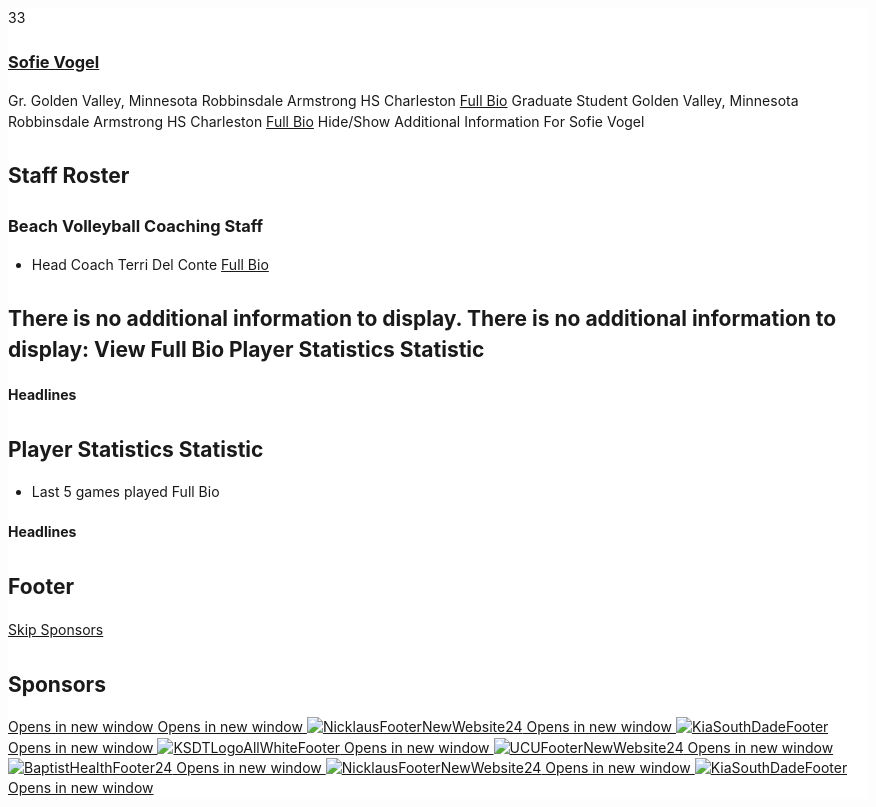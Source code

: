 33 
###  [Sofie Vogel](https://fiusports.com/sports/womens-beach-volleyball/roster/sofie-vogel/13026)
[](https://nil.inflcr.com/https://nil.inflcr.com/sofie-vogel-2) [](https://www.instagram.com/sofie.vogel)
Gr. Golden Valley, Minnesota Robbinsdale Armstrong HS Charleston
[Full Bio](https://fiusports.com/sports/womens-beach-volleyball/roster/sofie-vogel/13026)
Graduate Student Golden Valley, Minnesota Robbinsdale Armstrong HS Charleston
[Full Bio](https://fiusports.com/sports/womens-beach-volleyball/roster/sofie-vogel/13026)
Hide/Show Additional Information For Sofie Vogel 


## Staff Roster
### Beach Volleyball Coaching Staff
  * Head Coach 
Terri Del Conte 
[Full Bio](https://fiusports.com/sports/womens-beach-volleyball/roster/coaches/terri-del-conte/3227)


There is no additional information to display. 
There is no additional information to display: View Full Bio
Player Statistics Statistic  
---  
#### Headlines
Player Statistics Statistic  
---  
* Last 5 games played
Full Bio
#### Headlines
## Footer
[Skip Sponsors](https://fiusports.com/sports/womens-beach-volleyball/roster#logo)
## Sponsors
[ Opens in new window ](https://fiusports.com/common/controls/adhandler.aspx?ad_id=24&target=https://ucumiami.org "UCUFooter")
[ Opens in new window ](https://fiusports.com/common/controls/adhandler.aspx?ad_id=25&target=https://baptisthealth.net "Baptist Health Footer")
[ ![NicklausFooterNewWebsite24](https://fiusports.com/images/2024/10/30/nicklausalogonewwebsitefooter24.png) Opens in new window ](https://fiusports.com/common/controls/adhandler.aspx?ad_id=26&target=https://www.nicklauschildrens.org/home "Nicklaus Footer")
[ ![KiaSouthDadeFooter](https://fiusports.com/images/2024/10/31/KIASouthDadeFooter.png) Opens in new window ](https://fiusports.com/common/controls/adhandler.aspx?ad_id=27&target=https://www.southdadekia.com "South Dade Kia Footer")
[ ![KSDTLogoAllWhiteFooter](https://fiusports.com/images/2024/10/30/ksdtlogonewwebsitefooter24.png) Opens in new window ](https://fiusports.com/common/controls/adhandler.aspx?ad_id=23&target=https://www.ksdt-cpa.com "KSDTFooter")
[ ![UCUFooterNewWebsite24](https://fiusports.com/images/2024/10/30/uculogonewwebsitefooter24.png) Opens in new window ](https://fiusports.com/common/controls/adhandler.aspx?ad_id=24&target=https://ucumiami.org "UCUFooter")
[ ![BaptistHealthFooter24](https://fiusports.com/images/2024/10/30/baptistlogonewwebsitefooter24.png) Opens in new window ](https://fiusports.com/common/controls/adhandler.aspx?ad_id=25&target=https://baptisthealth.net "Baptist Health Footer")
[ ![NicklausFooterNewWebsite24](https://fiusports.com/images/2024/10/30/nicklausalogonewwebsitefooter24.png) Opens in new window ](https://fiusports.com/common/controls/adhandler.aspx?ad_id=26&target=https://www.nicklauschildrens.org/home "Nicklaus Footer")
[ ![KiaSouthDadeFooter](https://fiusports.com/images/2024/10/31/KIASouthDadeFooter.png) Opens in new window ](https://fiusports.com/common/controls/adhandler.aspx?ad_id=27&target=https://www.southdadekia.com "South Dade Kia Footer")
